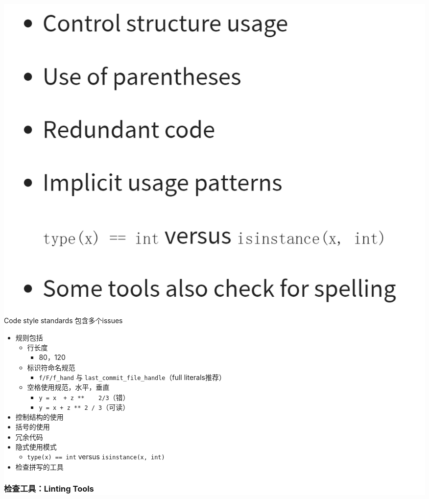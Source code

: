 ![](/static/2020-11-24-22-15-30.png)

Code style standards 包含多个issues

* 规则包括
  * 行长度
    * 80，120
  * 标识符命名规范
    * `f/F/f_hand` 与 `last_commit_file_handle`（full literals推荐）
  * 空格使用规范，水平，垂直
    * `y = x  + z **    2/3`（错）
    * `y = x + z ** 2 / 3`（可读）
* 控制结构的使用
* 括号的使用
* 冗余代码
* 隐式使用模式
  * `type(x) == int` versus `isinstance(x, int)`
* 检查拼写的工具

### 检查工具：Linting Tools
